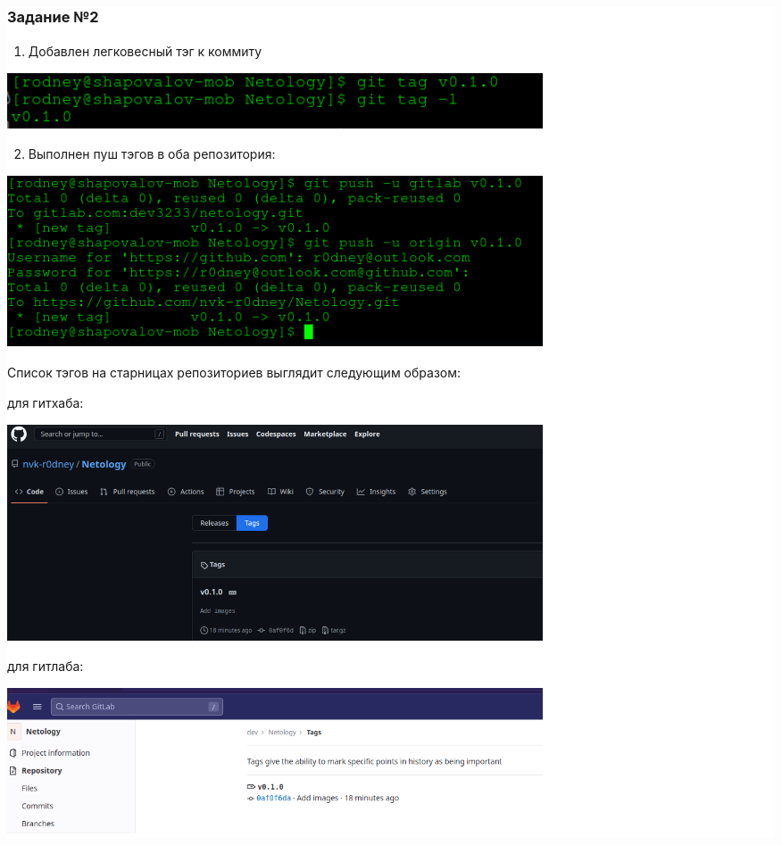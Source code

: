 
### Задание №2

1. Добавлен легковесный тэг к коммиту

<img src="img/add-tag.png" width="600px" height="auto">

2. Выполнен пуш тэгов в оба репозитория:

<img src="img/push-tags.png" width="600px" height="auto">

Список тэгов на старницах репозиториев выглядит следующим образом:

для гитхаба:

<img src="img/github-tag.png" width="600px" height="auto">

для гитлаба:

<img src="img/gitlab-tag.png" width="600px" height="auto">
